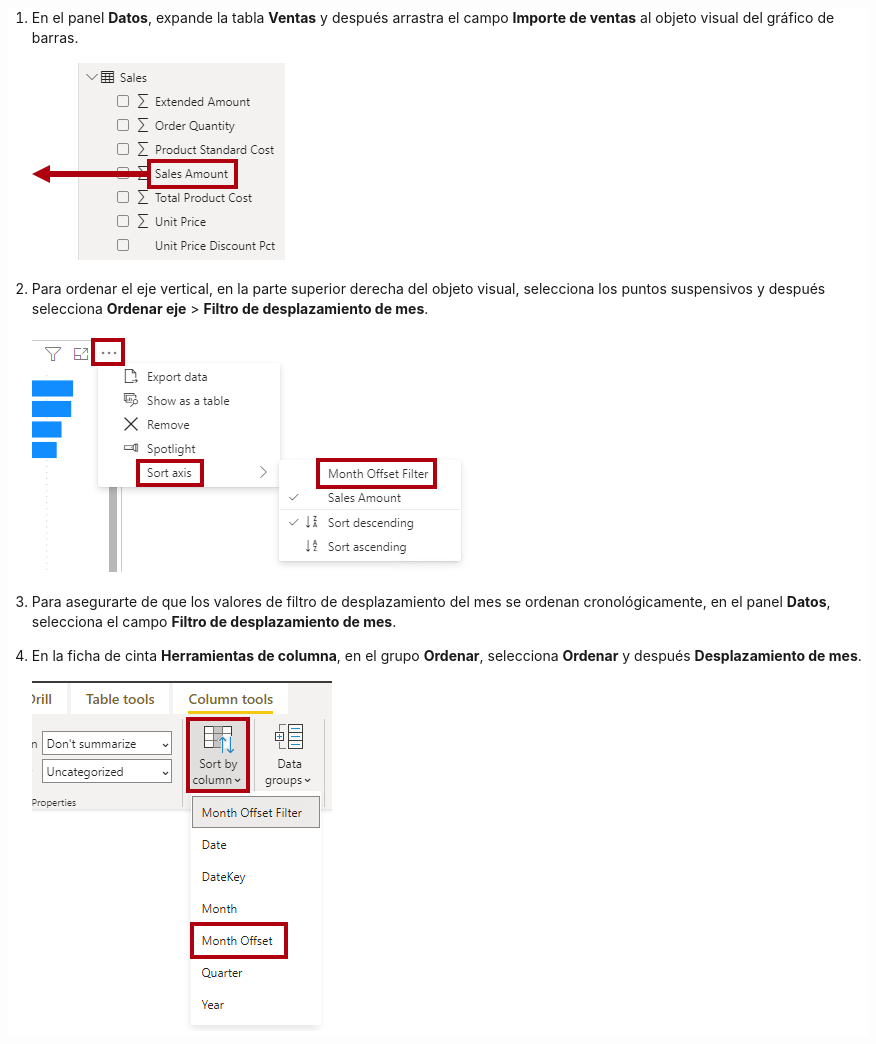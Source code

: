 1. En el panel **Datos**, expande la tabla **Ventas** y después arrastra el campo **Importe de ventas** al objeto visual del gráfico de barras.

    ![](../images/dp500-create-a-dataflow-image49.png)


1. Para ordenar el eje vertical, en la parte superior derecha del objeto visual, selecciona los puntos suspensivos y después selecciona **Ordenar eje** > **Filtro de desplazamiento de mes**.

    ![](../images/dp500-create-a-dataflow-image50.png)

1. Para asegurarte de que los valores de filtro de desplazamiento del mes se ordenan cronológicamente, en el panel **Datos**, selecciona el campo **Filtro de desplazamiento de mes**.

1. En la ficha de cinta **Herramientas de columna**, en el grupo **Ordenar**, selecciona **Ordenar** y después **Desplazamiento de mes**.

    ![](../images/dp500-create-a-dataflow-image51.png)

